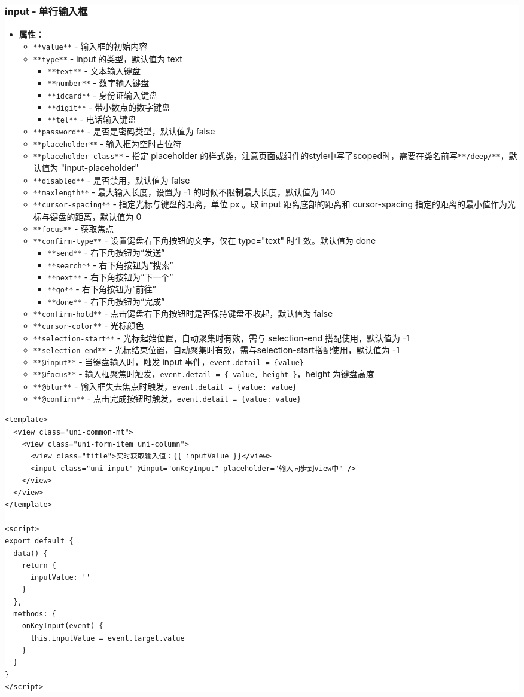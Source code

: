 ```vue
```

### [input](https://uniapp.dcloud.net.cn/component/input.html) - 单行输入框
+ **属性：**
    - `**value**` - 输入框的初始内容
    - `**type**` - input 的类型，默认值为 text
        * `**text**` - 文本输入键盘
        * `**number**` - 数字输入键盘
        * `**idcard**` - 身份证输入键盘
        * `**digit**` - 带小数点的数字键盘
        * `**tel**` - 电话输入键盘
    - `**password**` - 是否是密码类型，默认值为 false
    - `**placeholder**` - 输入框为空时占位符
    - `**placeholder-class**` - 指定 placeholder 的样式类，注意页面或组件的style中写了scoped时，需要在类名前写`**/deep/**`，默认值为 "input-placeholder"
    - `**disabled**` - 是否禁用，默认值为 false
    - `**maxlength**` - 最大输入长度，设置为 -1 的时候不限制最大长度，默认值为 140
    - `**cursor-spacing**` - 指定光标与键盘的距离，单位 px 。取 input 距离底部的距离和 cursor-spacing 指定的距离的最小值作为光标与键盘的距离，默认值为 0
    - `**focus**` - 获取焦点
    - `**confirm-type**` - 设置键盘右下角按钮的文字，仅在 type="text" 时生效。默认值为 done
        * `**send**` - 右下角按钮为“发送”
        * `**search**` - 右下角按钮为“搜索”
        * `**next**` - 右下角按钮为“下一个”
        * `**go**` - 右下角按钮为“前往”
        * `**done**` - 右下角按钮为“完成”
    - `**confirm-hold**` - 点击键盘右下角按钮时是否保持键盘不收起，默认值为 false
    - `**cursor-color**` - 光标颜色
    - `**selection-start**` - 光标起始位置，自动聚集时有效，需与 selection-end 搭配使用，默认值为 -1
    - `**selection-end**` - 光标结束位置，自动聚集时有效，需与selection-start搭配使用，默认值为 -1
    - `**@input**` - 当键盘输入时，触发 input 事件，`event.detail = {value}`
    - `**@focus**` - 输入框聚焦时触发，`event.detail = { value, height }`，height 为键盘高度
    - `**@blur**` - 输入框失去焦点时触发，`event.detail = {value: value}`
    - `**@confirm**` - 点击完成按钮时触发，`event.detail = {value: value}`

```vue
<template>
  <view class="uni-common-mt">
    <view class="uni-form-item uni-column">
      <view class="title">实时获取输入值：{{ inputValue }}</view>
      <input class="uni-input" @input="onKeyInput" placeholder="输入同步到view中" />
    </view>
  </view>
</template>

<script>
export default {
  data() {
    return {
      inputValue: ''
    }
  },
  methods: {
    onKeyInput(event) {
      this.inputValue = event.target.value
    }
  }
}
</script>
```
